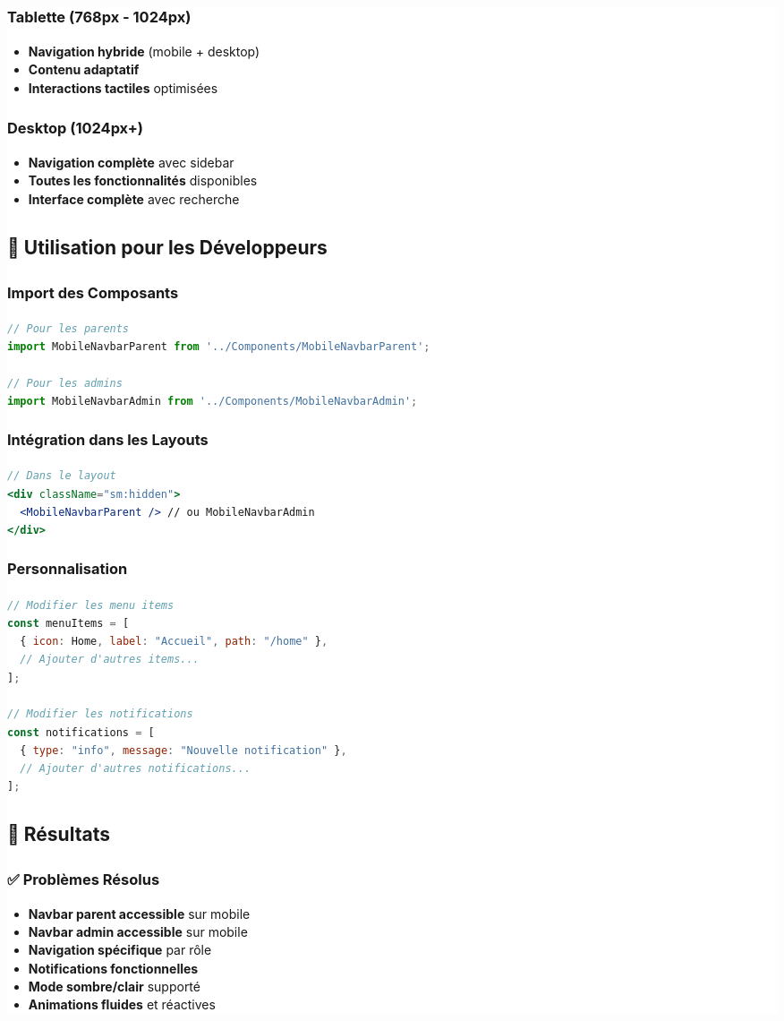 ### **Tablette (768px - 1024px)**
- **Navigation hybride** (mobile + desktop)
- **Contenu adaptatif**
- **Interactions tactiles** optimisées

### **Desktop (1024px+)**
- **Navigation complète** avec sidebar
- **Toutes les fonctionnalités** disponibles
- **Interface complète** avec recherche

## 🔧 **Utilisation pour les Développeurs**

### **Import des Composants**
```jsx
// Pour les parents
import MobileNavbarParent from '../Components/MobileNavbarParent';

// Pour les admins
import MobileNavbarAdmin from '../Components/MobileNavbarAdmin';
```

### **Intégration dans les Layouts**
```jsx
// Dans le layout
<div className="sm:hidden">
  <MobileNavbarParent /> // ou MobileNavbarAdmin
</div>
```

### **Personnalisation**
```jsx
// Modifier les menu items
const menuItems = [
  { icon: Home, label: "Accueil", path: "/home" },
  // Ajouter d'autres items...
];

// Modifier les notifications
const notifications = [
  { type: "info", message: "Nouvelle notification" },
  // Ajouter d'autres notifications...
];
```

## 🎉 **Résultats**

### **✅ Problèmes Résolus**
- **Navbar parent accessible** sur mobile
- **Navbar admin accessible** sur mobile
- **Navigation spécifique** par rôle
- **Notifications fonctionnelles**
- **Mode sombre/clair** supporté
- **Animations fluides** et réactives
